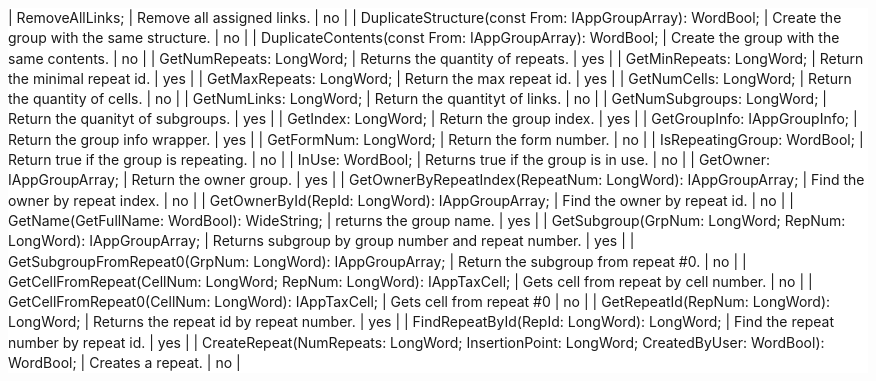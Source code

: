 | RemoveAllLinks;                                                                                                                                                    | Remove all assigned links.                                   | no   |
| DuplicateStructure(const From: IAppGroupArray): WordBool;                                                                                                          | Create the group with the same structure.                    | no   |
| DuplicateContents(const From: IAppGroupArray): WordBool;                                                                                                           | Create the group with the same contents.                     | no   |
| GetNumRepeats: LongWord;                                                                                                                                           | Returns the quantity of repeats.                             | yes  |
| GetMinRepeats: LongWord;                                                                                                                                           | Return the minimal repeat id.                                | yes  |
| GetMaxRepeats: LongWord;                                                                                                                                           | Return the max repeat id.                                    | yes  |
| GetNumCells: LongWord;                                                                                                                                             | Return the quantity of cells.                                | no   |
| GetNumLinks: LongWord;                                                                                                                                             | Return the quantityt of links.                               | no   |
| GetNumSubgroups: LongWord;                                                                                                                                         | Return the quanityt of subgroups.                            | yes  |
| GetIndex: LongWord;                                                                                                                                                | Return the group index.                                      | yes  |
| GetGroupInfo: IAppGroupInfo;                                                                                                                                       | Return the group info wrapper.                               | yes  |
| GetFormNum: LongWord;                                                                                                                                              | Return the form number.                                      | no   |
| IsRepeatingGroup: WordBool;                                                                                                                                        | Return true if the group is repeating.                       | no   |
| InUse: WordBool;                                                                                                                                                   | Returns true if the group is in use.                         | no   |
| GetOwner: IAppGroupArray;                                                                                                                                          | Return the owner group.                                      | yes  |
| GetOwnerByRepeatIndex(RepeatNum: LongWord): IAppGroupArray;                                                                                                        | Find the owner by repeat index.                              | no   |
| GetOwnerById(RepId: LongWord): IAppGroupArray;                                                                                                                     | Find the owner by repeat id.                                 | no   |
| GetName(GetFullName: WordBool): WideString;                                                                                                                        | returns the group name.                                      | yes  |
| GetSubgroup(GrpNum: LongWord; RepNum: LongWord): IAppGroupArray;                                                                                                   | Returns subgroup by group number and repeat number.          | yes  |
| GetSubgroupFromRepeat0(GrpNum: LongWord): IAppGroupArray;                                                                                                          | Return the subgroup from repeat #0.                          | no   |
| GetCellFromRepeat(CellNum: LongWord; RepNum: LongWord): IAppTaxCell;                                                                                               | Gets cell from repeat by cell number.                        | no   |
| GetCellFromRepeat0(CellNum: LongWord): IAppTaxCell;                                                                                                                | Gets cell from repeat #0                                     | no   |
| GetRepeatId(RepNum: LongWord): LongWord;                                                                                                                           | Returns the repeat id by repeat number.                      | yes  |
| FindRepeatById(RepId: LongWord): LongWord;                                                                                                                         | Find the repeat number by repeat id.                         | yes  |
| CreateRepeat(NumRepeats: LongWord; InsertionPoint: LongWord; CreatedByUser: WordBool): WordBool;                                                                   | Creates a repeat.                                            | no   |